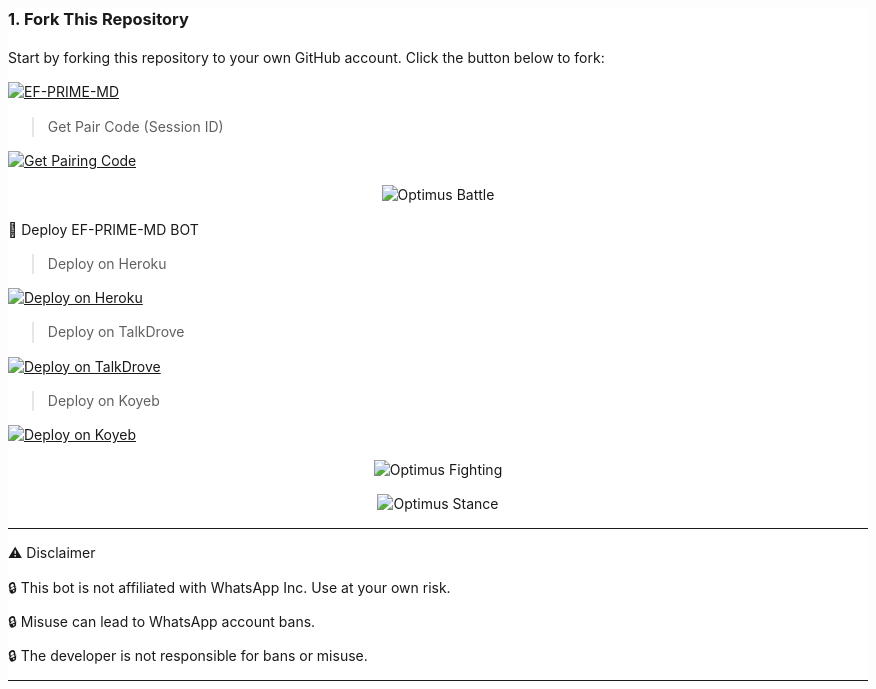 ### 1. Fork This Repository

Start by forking this repository to your own GitHub account. Click the button below to fork:

  <a href="https://github.com/efkidgamerdev/EF-PRIME-MD/fork"><img title="EF-PRIME-MD" src="https://img.shields.io/badge/FORK-EF PRIME MD-h?color=red&style=for-the-badge&logo=stackshare"></a>

> Get Pair Code (Session ID)

<p align="left">  
<a href='https://optimus-prime-jaden.onrender.com' target="_blank"><img alt='Get Pairing Code' src='https://img.shields.io/badge/Get%20Pairing%20Code-0000FF?style=for-the-badge&logo=codefactor&logoColor=white'/></a>  
</p>

<p align="center">
  <img src="https://media.giphy.com/media/v1.Y2lkPTc5MGI3NjExeDB6Z3R0M291c3o1Z2g0OGIwMWR0MGs4MHU3cjBvZ200YjluODAwaSZlcD12MV9pbnRlcm5hbF9naWZfYnlfaWQmY3Q9Zw/uFi0kFnKFh8Gs/giphy.gif" alt="Optimus Battle" width="70%"/>
</p>

🚀 Deploy EF-PRIME-MD BOT

> Deploy on Heroku

<p align="left">  
<a href='https://dashboard.heroku.com/new?template=https://github.com/efkidgamerdev/EF-PRIME-MD/tree/main' target="_blank"><img alt='Deploy on Heroku' src='https://img.shields.io/badge/Deploy%20on-Heroku-7B0DFF?style=for-the-badge&logo=heroku&logoColor=white'/></a>  
</p>

> Deploy on TalkDrove

<p align="left">  
<a href='https://host.talkdrove.com/share-bot/82' target="_blank"><img alt='Deploy on TalkDrove' src='https://img.shields.io/badge/Deploy%20on-TalkDrove-FF5500?style=for-the-badge&logo=google-cloud&logoColor=white'/></a>  
</p>

> Deploy on Koyeb

<p align="left">  
<a href='https://app.koyeb.com/services/deploy?type=git&repository=efkidgamerdev/EF-PRIME-MD&ports=3000' target="_blank"><img alt='Deploy on Koyeb' src='https://img.shields.io/badge/Deploy%20on-Koyeb-00AAFF?style=for-the-badge&logo=koyeb&logoColor=white'/></a>  
</p>

<p align="center">
  <img src="https://media.giphy.com/media/v1.Y2lkPTc5MGI3NjExYXhuNXptemN4cWE1ZXcxeW5qcXJxMGczMDYzbTlhMGhoZ2NuOTljdCZlcD12MV9pbnRlcm5hbF9naWZfYnlfaWQmY3Q9Zw/krkrHAEodHgzP72rTI/giphy.gif" alt="Optimus Fighting" width="80%"/>
</p>

<p align="center">
  <img src="https://media.giphy.com/media/v1.Y2lkPTc5MGI3NjExcXVqZ3JqbnM2cTR6bnhudmowZmd6ZnFiZzR3a2FjaGlsbnc4bjBmYSZlcD12MV9pbnRlcm5hbF9naWZfYnlfaWQmY3Q9Zw/IeizTpBEYEJX4FG7qn/giphy.gif" alt="Optimus Stance" width="60%"/>
</p>

---

⚠️ Disclaimer

🔒 This bot is not affiliated with WhatsApp Inc. Use at your own risk.

🔒 Misuse can lead to WhatsApp account bans.

🔒 The developer is not responsible for bans or misuse.

---